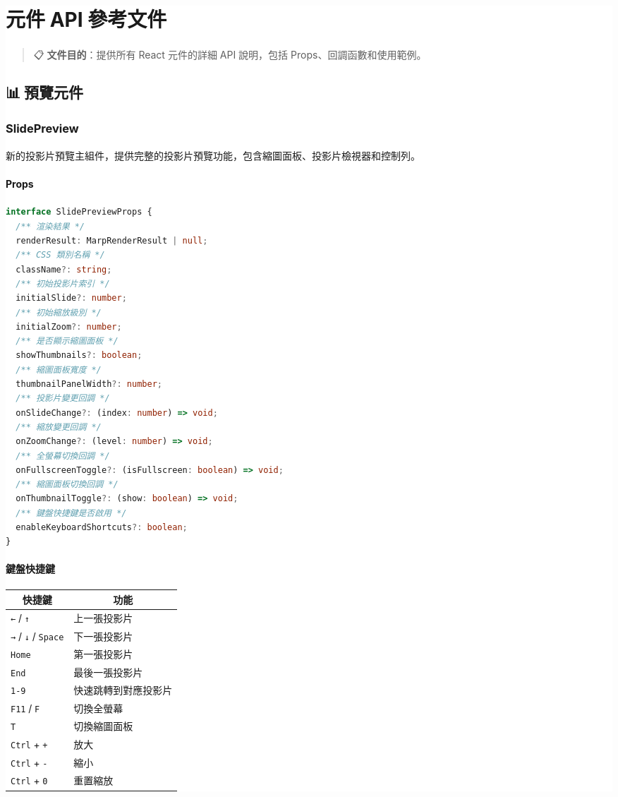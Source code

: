 # 元件 API 參考文件

> 📋 **文件目的**：提供所有 React 元件的詳細 API 說明，包括 Props、回調函數和使用範例。

## 📊 預覽元件

### SlidePreview

新的投影片預覽主組件，提供完整的投影片預覽功能，包含縮圖面板、投影片檢視器和控制列。

#### Props

```typescript
interface SlidePreviewProps {
  /** 渲染結果 */
  renderResult: MarpRenderResult | null;
  /** CSS 類別名稱 */
  className?: string;
  /** 初始投影片索引 */
  initialSlide?: number;
  /** 初始縮放級別 */
  initialZoom?: number;
  /** 是否顯示縮圖面板 */
  showThumbnails?: boolean;
  /** 縮圖面板寬度 */
  thumbnailPanelWidth?: number;
  /** 投影片變更回調 */
  onSlideChange?: (index: number) => void;
  /** 縮放變更回調 */
  onZoomChange?: (level: number) => void;
  /** 全螢幕切換回調 */
  onFullscreenToggle?: (isFullscreen: boolean) => void;
  /** 縮圖面板切換回調 */
  onThumbnailToggle?: (show: boolean) => void;
  /** 鍵盤快捷鍵是否啟用 */
  enableKeyboardShortcuts?: boolean;
}
```

#### 鍵盤快捷鍵

| 快捷鍵 | 功能 |
|--------|------|
| `←` / `↑` | 上一張投影片 |
| `→` / `↓` / `Space` | 下一張投影片 |
| `Home` | 第一張投影片 |
| `End` | 最後一張投影片 |
| `1-9` | 快速跳轉到對應投影片 |
| `F11` / `F` | 切換全螢幕 |
| `T` | 切換縮圖面板 |
| `Ctrl` + `+` | 放大 |
| `Ctrl` + `-` | 縮小 |
| `Ctrl` + `0` | 重置縮放 |
